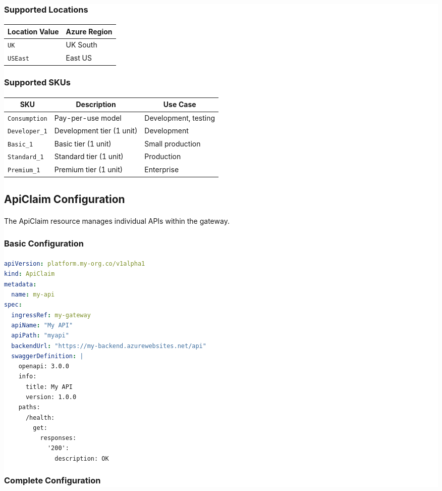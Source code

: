 ### Supported Locations

| Location Value | Azure Region |
|----------------|--------------|
| `UK` | UK South |
| `USEast` | East US |

### Supported SKUs

| SKU | Description | Use Case |
|-----|-------------|----------|
| `Consumption` | Pay-per-use model | Development, testing |
| `Developer_1` | Development tier (1 unit) | Development |
| `Basic_1` | Basic tier (1 unit) | Small production |
| `Standard_1` | Standard tier (1 unit) | Production |
| `Premium_1` | Premium tier (1 unit) | Enterprise |

## ApiClaim Configuration

The ApiClaim resource manages individual APIs within the gateway.

### Basic Configuration

```yaml
apiVersion: platform.my-org.co/v1alpha1
kind: ApiClaim
metadata:
  name: my-api
spec:
  ingressRef: my-gateway
  apiName: "My API"
  apiPath: "myapi"
  backendUrl: "https://my-backend.azurewebsites.net/api"
  swaggerDefinition: |
    openapi: 3.0.0
    info:
      title: My API
      version: 1.0.0
    paths:
      /health:
        get:
          responses:
            '200':
              description: OK
```

### Complete Configuration
